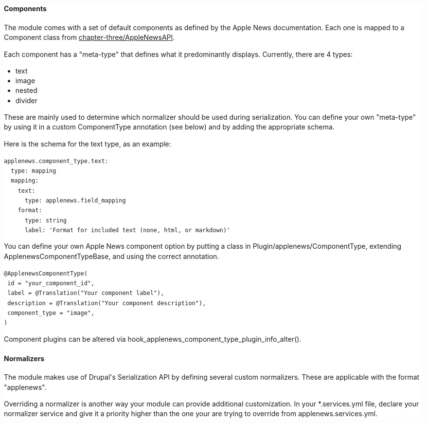 #### Components

The module comes with a set of default components as defined by the 
Apple News documentation. Each one is mapped to a Component class from
[chapter-three/AppleNewsAPI](https://github.com/chapter-three/AppleNewsAPI).

Each component has a "meta-type" that defines what it predominantly
displays. Currently, there are 4 types:

- text
- image
- nested
- divider

These are mainly used to determine which normalizer should be used during
serialization. You can define your own "meta-type" by using it in a
custom ComponentType annotation (see below) and by adding the appropriate
schema.

Here is the schema for the text type, as an example:

```
applenews.component_type.text:
  type: mapping
  mapping:
    text:
      type: applenews.field_mapping
    format:
      type: string
      label: 'Format for included text (none, html, or markdown)'
```

You can define your own Apple News component option by putting a class 
in Plugin/applenews/ComponentType, extending ApplenewsComponentTypeBase,
and using the correct annotation.

```
@ApplenewsComponentType(
 id = "your_component_id",
 label = @Translation("Your component label"),
 description = @Translation("Your component description"),
 component_type = "image",
)
```

Component plugins can be altered via 
hook_applenews_component_type_plugin_info_alter().

#### Normalizers

The module makes use of Drupal's Serialization API by defining several
custom normalizers. These are applicable with the format "applenews". 

Overriding a normalizer is another way your module can provide additional
customization. In your *.services.yml file, declare your normalizer
service and give it a priority higher than the one your are trying to
override from applenews.services.yml.
